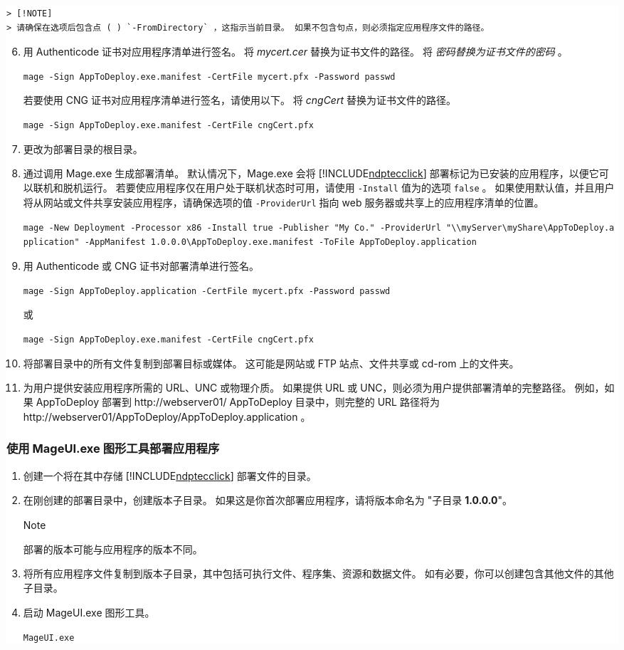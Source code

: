     > [!NOTE]
    > 请确保在选项后包含点 ( ) `-FromDirectory` ，这指示当前目录。 如果不包含句点，则必须指定应用程序文件的路径。  
  
6. 用 Authenticode 证书对应用程序清单进行签名。 将 *mycert.cer* 替换为证书文件的路径。 将 *密码替换为证书文件的密码* 。  
  
    ```  
    mage -Sign AppToDeploy.exe.manifest -CertFile mycert.pfx -Password passwd  
    ```  
  
     若要使用 CNG 证书对应用程序清单进行签名，请使用以下。 将 *cngCert* 替换为证书文件的路径。  
  
    ```  
    mage -Sign AppToDeploy.exe.manifest -CertFile cngCert.pfx  
    ```  
  
7. 更改为部署目录的根目录。  
  
8. 通过调用 Mage.exe 生成部署清单。 默认情况下，Mage.exe 会将 [!INCLUDE[ndptecclick](../includes/ndptecclick-md.md)] 部署标记为已安装的应用程序，以便它可以联机和脱机运行。 若要使应用程序仅在用户处于联机状态时可用，请使用 `-Install` 值为的选项 `false` 。 如果使用默认值，并且用户将从网站或文件共享安装应用程序，请确保选项的值 `-ProviderUrl` 指向 web 服务器或共享上的应用程序清单的位置。  
  
    ```  
    mage -New Deployment -Processor x86 -Install true -Publisher "My Co." -ProviderUrl "\\myServer\myShare\AppToDeploy.application" -AppManifest 1.0.0.0\AppToDeploy.exe.manifest -ToFile AppToDeploy.application  
    ```  
  
9. 用 Authenticode 或 CNG 证书对部署清单进行签名。  
  
    ```  
    mage -Sign AppToDeploy.application -CertFile mycert.pfx -Password passwd  
    ```  
  
     或  
  
    ```  
    mage -Sign AppToDeploy.exe.manifest -CertFile cngCert.pfx  
    ```  
  
10. 将部署目录中的所有文件复制到部署目标或媒体。 这可能是网站或 FTP 站点、文件共享或 cd-rom 上的文件夹。  
  
11. 为用户提供安装应用程序所需的 URL、UNC 或物理介质。 如果提供 URL 或 UNC，则必须为用户提供部署清单的完整路径。 例如，如果 AppToDeploy 部署到 http://webserver01/ AppToDeploy 目录中，则完整的 URL 路径将为 http://webserver01/AppToDeploy/AppToDeploy.application 。  
  
### <a name="to-deploy-an-application-with-the-mageuiexe-graphical-tool"></a>使用 MageUI.exe 图形工具部署应用程序  
  
1. 创建一个将在其中存储 [!INCLUDE[ndptecclick](../includes/ndptecclick-md.md)] 部署文件的目录。  
  
2. 在刚创建的部署目录中，创建版本子目录。 如果这是你首次部署应用程序，请将版本命名为 "子目录 **1.0.0.0**"。  
  
    > [!NOTE]
    > 部署的版本可能与应用程序的版本不同。  
  
3. 将所有应用程序文件复制到版本子目录，其中包括可执行文件、程序集、资源和数据文件。 如有必要，你可以创建包含其他文件的其他子目录。  
  
4. 启动 MageUI.exe 图形工具。  
  
    ```  
    MageUI.exe  
    ```  
  